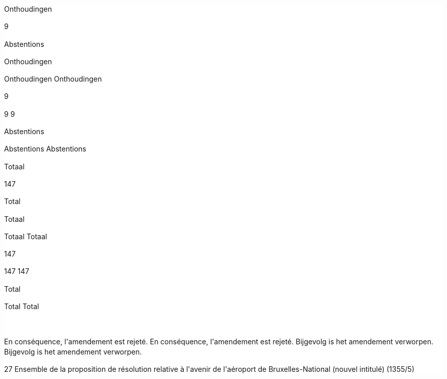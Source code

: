 

Onthoudingen


9


Abstentions



Onthoudingen

Onthoudingen
Onthoudingen


9

9
9


Abstentions

Abstentions
Abstentions



Totaal


147


Total



Totaal

Totaal
Totaal


147

147
147


Total

Total
Total

 
 

En conséquence, l'amendement est rejeté.
En conséquence, l'amendement est rejeté.
Bijgevolg is het amendement verworpen.
Bijgevolg is het amendement verworpen.
 
 

27 Ensemble de la proposition
de résolution relative à l'avenir de l'aéroport de Bruxelles-National (nouvel
intitulé) (1355/5)
